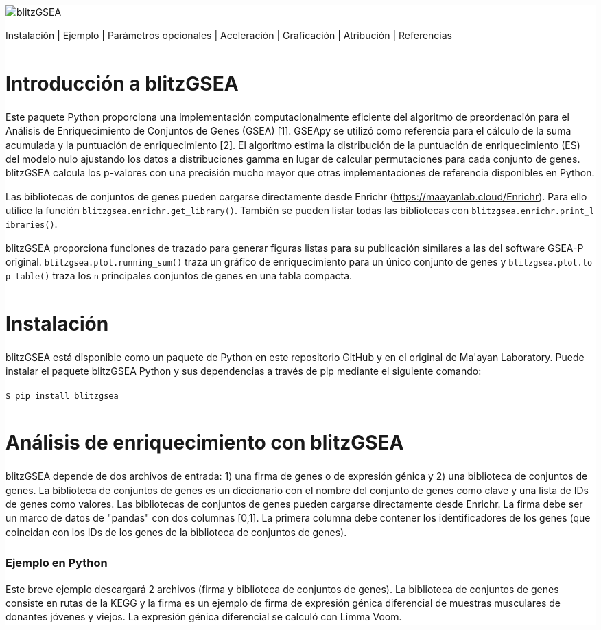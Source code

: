 <img title="a title" alt="blitzGSEA" src="https://github.com/MaayanLab/blitzgsea/raw/main/icon/bgsea_small.png" width=200>

[Instalación](#installation) | [Ejemplo](#python-example) | [Parámetros opcionales](#optional-parameters) | [Aceleración](#speeding-up-enrichment-calculations) | [Graficación](#plotting-enrichment-results) | [Atribución](#attribution) | [Referencias](#references)

# Introducción a blitzGSEA

Este paquete Python proporciona una implementación computacionalmente eficiente del algoritmo de preordenación para el Análisis de Enriquecimiento de Conjuntos de Genes (GSEA) [1]. GSEApy se utilizó como referencia para el cálculo de la suma acumulada y la puntuación de enriquecimiento [2]. El algoritmo estima la distribución de la puntuación de enriquecimiento (ES) del modelo nulo ajustando los datos a distribuciones gamma en lugar de calcular permutaciones para cada conjunto de genes. blitzGSEA calcula los p-valores con una precisión mucho mayor que otras implementaciones de referencia disponibles en Python.

Las bibliotecas de conjuntos de genes pueden cargarse directamente desde Enrichr (<a href="https://maayanlab.cloud/Enrichr" target="_blank">https://maayanlab.cloud/Enrichr</a>). Para ello utilice la función `blitzgsea.enrichr.get_library()`. También se pueden listar todas las bibliotecas con `blitzgsea.enrichr.print_libraries()`.

blitzGSEA proporciona funciones de trazado para generar figuras listas para su publicación similares a las del software GSEA-P original. `blitzgsea.plot.running_sum()` traza un gráfico de enriquecimiento para un único conjunto de genes y `blitzgsea.plot.top_table()` traza los `n` principales conjuntos de genes en una tabla compacta. 

# Instalación
<span id="#installation"></span>
blitzGSEA está disponible como un paquete de Python en este repositorio GitHub y en el original de [Ma'ayan Laboratory](https://github.com/MaayanLab/blitzgsea). Puede instalar el paquete blitzGSEA Python y sus dependencias a través de pip mediante el siguiente comando:

```
$ pip install blitzgsea
```

# Análisis de enriquecimiento con blitzGSEA

blitzGSEA depende de dos archivos de entrada: 1) una firma de genes o de expresión génica y 2) una biblioteca de conjuntos de genes. La biblioteca de conjuntos de genes es un diccionario con el nombre del conjunto de genes como clave y una lista de IDs de genes como valores. Las bibliotecas de conjuntos de genes pueden cargarse directamente desde Enrichr. La firma debe ser un marco de datos de "pandas" con dos columnas [0,1]. La primera columna debe contener los identificadores de los genes (que coincidan con los IDs de los genes de la biblioteca de conjuntos de genes).

### Ejemplo en Python

Este breve ejemplo descargará 2 archivos (firma y biblioteca de conjuntos de genes). La biblioteca de conjuntos de genes consiste en rutas de la KEGG y la firma es un ejemplo de firma de expresión génica diferencial de muestras musculares de donantes jóvenes y viejos. La expresión génica diferencial se calculó con Limma Voom.
